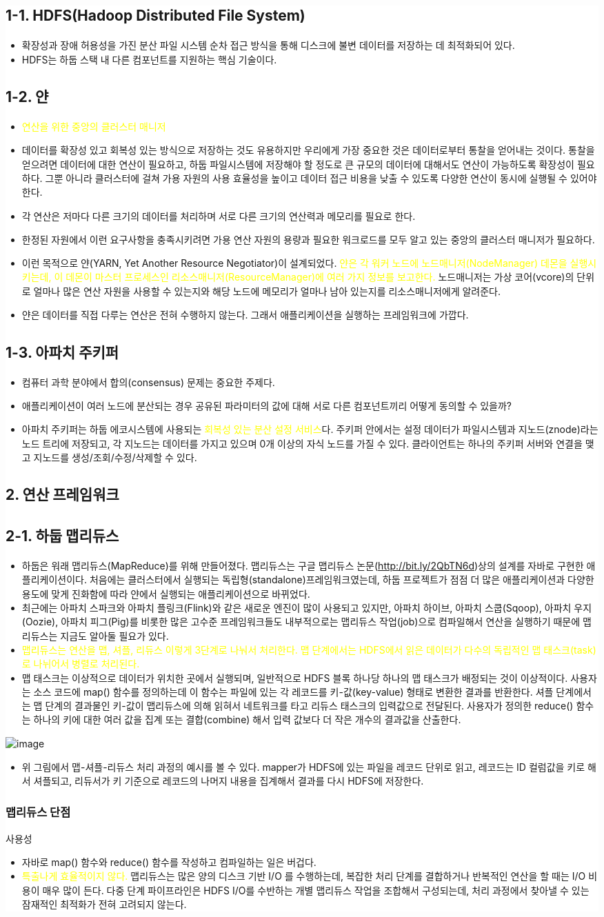## 1-1. HDFS(Hadoop Distributed File System)
- 확장성과 장애 허용성을 가진 분산 파일 시스템
순차 접근 방식을 통해 디스크에 불변 데이터를 저장하는 데 최적화되어 있다. 
- HDFS는 하둡 스택 내 다른 컴포넌트를 지원하는 핵심 기술이다.

## 1-2. 얀
- <span style="color:yellow">연산을 위한 중앙의 클러스터 매니저</span>
- 데이터를 확장성 있고 회복성 있는 방식으로 저장하는 것도 유용하지만 우리에게 가장 중요한 것은 데이터로부터 통찰을 얻어내는 것이다. 통찰을 얻으려면 데이터에 대한 연산이 필요하고, 하둡 파일시스템에 저장해야 할 정도로 큰 규모의 데이터에 대해서도 연산이 가능하도록 확장성이 필요하다. 그뿐 아니라 클러스터에 걸쳐 가용 자원의 사용 효율성을 높이고 데이터 접근 비용을 낮출 수 있도록 다양한 연산이 동시에 실행될 수 있어야 한다.
- 각 연산은 저마다 다른 크기의 데이터를 처리하며 서로 다른 크기의 연산력과 메모리를 필요로 한다.
- 한정된 자원에서 이런 요구사항을 충족시키려면 가용 연산 자원의 용량과 필요한 워크로드를 모두 알고 있는 중앙의 클러스터 매니저가 필요하다.
- 이런 목적으로 얀(YARN, Yet Another Resource Negotiator)이 설계되었다. <span style="color:yellow">얀은 각 워커 노드에 노드매니저(NodeManager) 데몬을 실행시키는데, 이 데몬이 마스터 프로세스인 리소스매니저(ResourceManager)에 여러 가지 정보를 보고한다.</span> 노드매니저는 가상 코어(vcore)의 단위로 얼마나 많은 연산 자원을 사용할 수 있는지와 해당 노드에 메모리가 얼마나 남아 있는지를 리소스매니저에게 알려준다. 

- 얀은 데이터를 직접 다루는 연산은 전혀 수행하지 않는다. 그래서 애플리케이션을 실행하는 프레임워크에 가깝다.

## 1-3. 아파치 주키퍼
- 컴퓨터 과학 분야에서 합의(consensus) 문제는 중요한 주제다.
- 애플리케이션이 여러 노드에 분산되는 경우 공유된 파라미터의 값에 대해 서로 다른 컴포넌트끼리 어떻게 동의할 수 있을까?

- 아파치 주키퍼는 하둡 에코시스템에 사용되는 <span style="color:yellow">회복성 있는 분산 설정 서비스</span>다. 주키퍼 안에서는 설정 데이터가 파일시스템과 지노드(znode)라는 노드 트리에 저장되고, 각 지노드는 데이터를 가지고 있으며 0개 이상의 자식 노드를 가질 수 있다. 클라이언트는 하나의 주키퍼 서버와 연결을 맺고 지노드를 생성/조회/수정/삭제할 수 있다.


## 2. 연산 프레임워크
## 2-1. 하둡 맵리듀스
- 하둡은 워래 맵리듀스(MapReduce)를 위해 만들어졌다. 맵리듀스는 구글 맵리듀스 논문(http://bit.ly/2QbTN6d)상의 설계를 자바로 구현한 애플리케이션이다. 처음에는 클러스터에서 실행되는 독립형(standalone)프레임워크였는데, 하둡 프로젝트가 점점 더 많은 애플리케이션과 다양한 용도에 맞게 진화함에 따라 얀에서 실행되는 애플리케이션으로 바뀌었다.
- 최근에는 아파치 스파크와 아파치 플링크(Flink)와 같은 새로운 엔진이 많이 사용되고 있지만, 아파치 하이브, 아파치 스쿱(Sqoop), 아파치 우지(Oozie), 아파치 피그(Pig)를 비롯한 많은 고수준 프레임워크들도 내부적으로는 맵리듀스 작업(job)으로 컴파일해서 연산을 실행하기 때문에 맵리듀스는 지금도 알아둘 필요가 있다.
- <span style="color:yellow">맵리듀스는 연산을 맵, 셔플, 리듀스 이렇게 3단계로 나눠서 처리한다. 맵 단계에서는 HDFS에서 읽은 데이터가 다수의 독립적인 맵 태스크(task)로 나뉘어서 병렬로 처리된다.</span>
- 맵 태스크는 이상적으로 데이터가 위치한 곳에서 실행되며, 일반적으로 HDFS 블록 하나당 하나의 맵 태스크가 배정되는 것이 이상적이다. 사용자는 소스 코드에 map() 함수를 정의하는데 이 함수는 파일에 있는 각 레코드를 키-값(key-value) 형태로 변환한 결과를 반환한다. 셔플 단계에서는 맵 단계의 결과물인 키-값이 맵리듀스에 의해 읽혀서 네트워크를 타고 리듀스 태스크의 입력값으로 전달된다. 사용자가 정의한 reduce() 함수는 하나의 키에 대한 여러 값을 집계 또는 결합(combine) 해서 입력 값보다 더 작은 개수의 결과값을 산출한다. 

![image](https://user-images.githubusercontent.com/51036842/188633883-35b9174a-a9e3-4432-af37-ec21f0810e9c.png)

- 위 그림에서 맵-셔플-리듀스 처리 과정의 예시를 볼 수 있다. mapper가 HDFS에 있는 파일을 레코드 단위로 읽고, 레코드는 ID 컬럼값을 키로 해서 셔플되고, 리듀서가 키 기준으로 레코드의 나머지 내용을 집계해서 결과를 다시 HDFS에 저장한다.

### 맵리듀스 단점
사용성
- 자바로 map() 함수와 reduce() 함수를 작성하고 컴파일하는 일은 버겁다.
- <span style="color:yellow">특출나게 효율적이지 않다.</span> 맵리듀스는 많은 양의 디스크 기반 I/O 를 수행하는데, 복잡한 처리 단계를 결합하거나 반복적인 연산을 할 때는 I/O 비용이 매우 많이 든다. 다중 단계 파이프라인은 HDFS I/O를 수반하는 개별 맵리듀스 작업을 조합해서 구성되는데, 처리 과정에서 찾아낼 수 있는 잠재적인 최적화가 전혀 고려되지 않는다.
